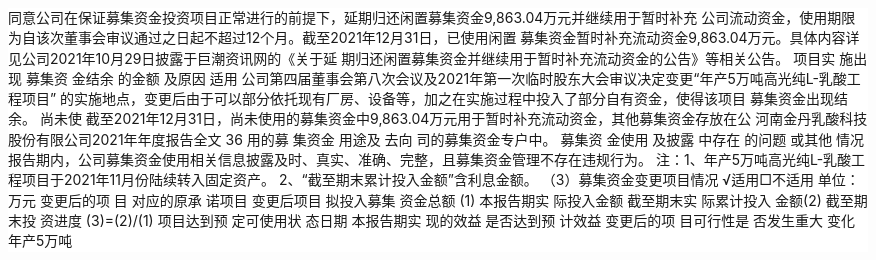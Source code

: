 同意公司在保证募集资金投资项目正常进行的前提下，延期归还闲置募集资金9,863.04万元并继续用于暂时补充
公司流动资金，使用期限为自该次董事会审议通过之日起不超过12个月。截至2021年12月31日，已使用闲置
募集资金暂时补充流动资金9,863.04万元。具体内容详见公司2021年10月29日披露于巨潮资讯网的《关于延
期归还闲置募集资金并继续用于暂时补充流动资金的公告》等相关公告。
项目实
施出现
募集资
金结余
的金额
及原因
适用
公司第四届董事会第八次会议及2021年第一次临时股东大会审议决定变更“年产5万吨高光纯L-乳酸工程项目”
的实施地点，变更后由于可以部分依托现有厂房、设备等，加之在实施过程中投入了部分自有资金，使得该项目
募集资金出现结余。
尚未使
截至2021年12月31日，尚未使用的募集资金中9,863.04万元用于暂时补充流动资金，其他募集资金存放在公
河南金丹乳酸科技股份有限公司2021年年度报告全文
36
用的募
集资金
用途及
去向
司的募集资金专户中。
募集资
金使用
及披露
中存在
的问题
或其他
情况
报告期内，公司募集资金使用相关信息披露及时、真实、准确、完整，且募集资金管理不存在违规行为。
注：1、年产5万吨高光纯L-乳酸工程项目于2021年11月份陆续转入固定资产。
2、“截至期末累计投入金额”含利息金额。
（3）募集资金变更项目情况
√适用□不适用
单位：万元
变更后的项
目
对应的原承
诺项目
变更后项目
拟投入募集
资金总额
(1)
本报告期实
际投入金额
截至期末实
际累计投入
金额(2)
截至期末投
资进度
(3)=(2)/(1)
项目达到预
定可使用状
态日期
本报告期实
现的效益
是否达到预
计效益
变更后的项
目可行性是
否发生重大
变化
年产5万吨
